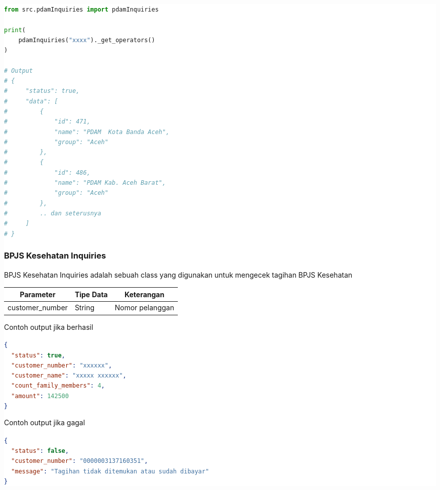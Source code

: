```python
from src.pdamInquiries import pdamInquiries

print(
    pdamInquiries("xxxx")._get_operators()
)

# Output
# {
#     "status": true,
#     "data": [
#         {
#             "id": 471,
#             "name": "PDAM  Kota Banda Aceh",
#             "group": "Aceh"
#         },
#         {
#             "id": 486,
#             "name": "PDAM Kab. Aceh Barat",
#             "group": "Aceh"
#         },
#         .. dan seterusnya
#     ]
# }
```

### BPJS Kesehatan Inquiries

BPJS Kesehatan Inquiries adalah sebuah class yang digunakan untuk mengecek tagihan BPJS Kesehatan

| Parameter       | Tipe Data | Keterangan      |
| --------------- | --------- | --------------- |
| customer_number | String    | Nomor pelanggan |

Contoh output jika berhasil

```json
{
  "status": true,
  "customer_number": "xxxxxx",
  "customer_name": "xxxxx xxxxxx",
  "count_family_members": 4,
  "amount": 142500
}
```

Contoh output jika gagal

```json
{
  "status": false,
  "customer_number": "0000003137160351",
  "message": "Tagihan tidak ditemukan atau sudah dibayar"
}
```
